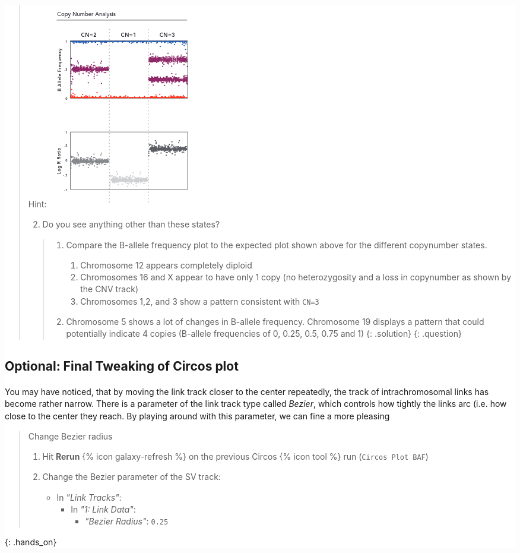 >    Hint: ![Example CNV and BAF plots for different copy number states](../../images/circos/cnv-baf-intro.png)
>
> 2. Do you see anything other than these states?
>
> > <solution-title></solution-title>
> >
> > 1. Compare the B-allele frequency plot to the expected plot shown above for the different copynumber states.
> >    1. Chromosome 12 appears completely diploid
> >    2. Chromosomes 16 and X appear to have only 1 copy (no heterozygosity and a loss in copynumber as shown by the CNV track)
> >    3. Chromosomes 1,2, and 3 show a pattern consistent with `CN=3`
> >
> > 2. Chromosome 5 shows a lot of changes in B-allele frequency. Chromosome 19 displays a pattern that could potentially indicate 4 copies (B-allele frequencies of 0, 0.25, 0.5, 0.75 and 1)
> {: .solution}
{: .question}


## Optional: Final Tweaking of Circos plot

You may have noticed, that by moving the link track closer to the center repeatedly, the track of intrachromosomal links has become rather narrow.
There is a parameter of the link track type called *Bezier*, which controls how tightly the links arc (i.e. how close to the center they reach. By playing around with this parameter, we can fine a more pleasing

> <hands-on-title>Change Bezier radius</hands-on-title>
>
> 1. Hit **Rerun** {% icon galaxy-refresh %} on the previous Circos {% icon tool %} run (`Circos Plot BAF`)
>
> 2. Change the Bezier parameter of the SV track:
>    - In *"Link Tracks"*:
>        - In *"1: Link Data"*:
>            - *"Bezier Radius"*: `0.25`
>
{: .hands_on}
